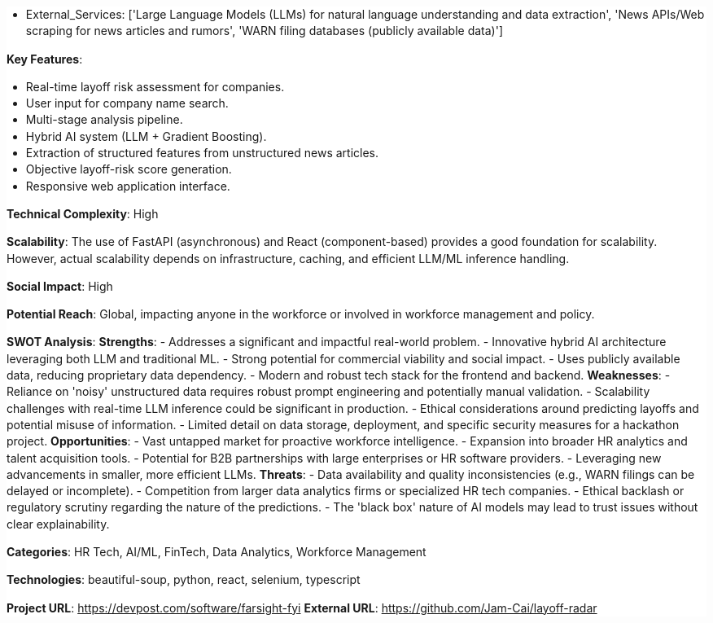  - External_Services: ['Large Language Models (LLMs) for natural language understanding and data extraction', 'News APIs/Web scraping for news articles and rumors', 'WARN filing databases (publicly available data)']

**Key Features**:
  - Real-time layoff risk assessment for companies.
  - User input for company name search.
  - Multi-stage analysis pipeline.
  - Hybrid AI system (LLM + Gradient Boosting).
  - Extraction of structured features from unstructured news articles.
  - Objective layoff-risk score generation.
  - Responsive web application interface.

**Technical Complexity**: High

**Scalability**: The use of FastAPI (asynchronous) and React (component-based) provides a good foundation for scalability. However, actual scalability depends on infrastructure, caching, and efficient LLM/ML inference handling.

**Social Impact**: High

**Potential Reach**: Global, impacting anyone in the workforce or involved in workforce management and policy.

**SWOT Analysis**:
  **Strengths**:
    - Addresses a significant and impactful real-world problem.
    - Innovative hybrid AI architecture leveraging both LLM and traditional ML.
    - Strong potential for commercial viability and social impact.
    - Uses publicly available data, reducing proprietary data dependency.
    - Modern and robust tech stack for the frontend and backend.
  **Weaknesses**:
    - Reliance on 'noisy' unstructured data requires robust prompt engineering and potentially manual validation.
    - Scalability challenges with real-time LLM inference could be significant in production.
    - Ethical considerations around predicting layoffs and potential misuse of information.
    - Limited detail on data storage, deployment, and specific security measures for a hackathon project.
  **Opportunities**:
    - Vast untapped market for proactive workforce intelligence.
    - Expansion into broader HR analytics and talent acquisition tools.
    - Potential for B2B partnerships with large enterprises or HR software providers.
    - Leveraging new advancements in smaller, more efficient LLMs.
  **Threats**:
    - Data availability and quality inconsistencies (e.g., WARN filings can be delayed or incomplete).
    - Competition from larger data analytics firms or specialized HR tech companies.
    - Ethical backlash or regulatory scrutiny regarding the nature of the predictions.
    - The 'black box' nature of AI models may lead to trust issues without clear explainability.

**Categories**: HR Tech, AI/ML, FinTech, Data Analytics, Workforce Management

**Technologies**: beautiful-soup, python, react, selenium, typescript

**Project URL**: https://devpost.com/software/farsight-fyi
**External URL**: https://github.com/Jam-Cai/layoff-radar
